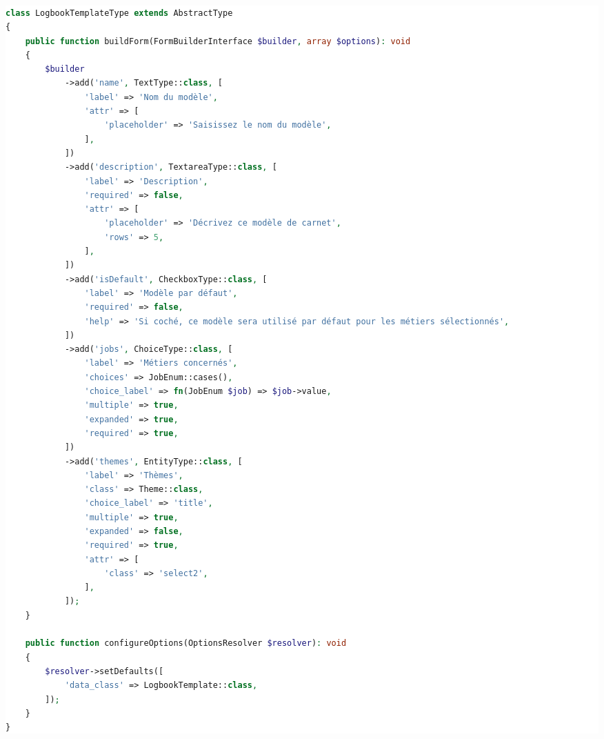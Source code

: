 ```php
class LogbookTemplateType extends AbstractType
{
    public function buildForm(FormBuilderInterface $builder, array $options): void
    {
        $builder
            ->add('name', TextType::class, [
                'label' => 'Nom du modèle',
                'attr' => [
                    'placeholder' => 'Saisissez le nom du modèle',
                ],
            ])
            ->add('description', TextareaType::class, [
                'label' => 'Description',
                'required' => false,
                'attr' => [
                    'placeholder' => 'Décrivez ce modèle de carnet',
                    'rows' => 5,
                ],
            ])
            ->add('isDefault', CheckboxType::class, [
                'label' => 'Modèle par défaut',
                'required' => false,
                'help' => 'Si coché, ce modèle sera utilisé par défaut pour les métiers sélectionnés',
            ])
            ->add('jobs', ChoiceType::class, [
                'label' => 'Métiers concernés',
                'choices' => JobEnum::cases(),
                'choice_label' => fn(JobEnum $job) => $job->value,
                'multiple' => true,
                'expanded' => true,
                'required' => true,
            ])
            ->add('themes', EntityType::class, [
                'label' => 'Thèmes',
                'class' => Theme::class,
                'choice_label' => 'title',
                'multiple' => true,
                'expanded' => false,
                'required' => true,
                'attr' => [
                    'class' => 'select2',
                ],
            ]);
    }

    public function configureOptions(OptionsResolver $resolver): void
    {
        $resolver->setDefaults([
            'data_class' => LogbookTemplate::class,
        ]);
    }
}
```
